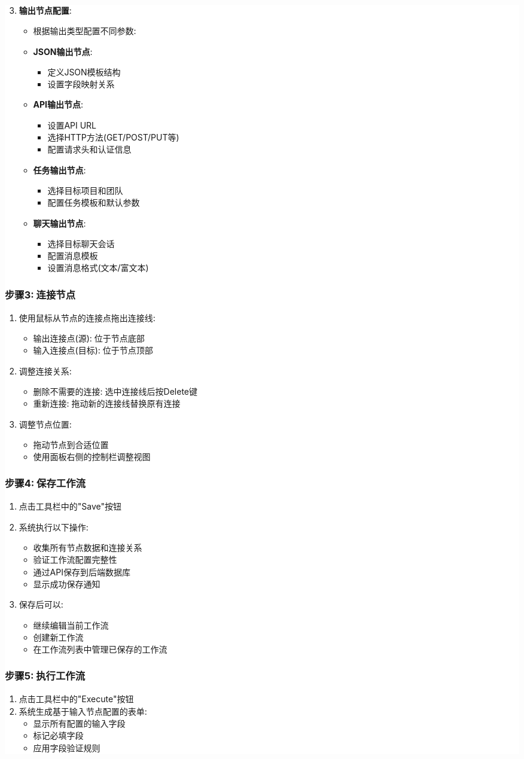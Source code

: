 3. **输出节点配置**:
   - 根据输出类型配置不同参数:
     
   - **JSON输出节点**:
     - 定义JSON模板结构
     - 设置字段映射关系
     
   - **API输出节点**:
     - 设置API URL
     - 选择HTTP方法(GET/POST/PUT等)
     - 配置请求头和认证信息
     
   - **任务输出节点**:
     - 选择目标项目和团队
     - 配置任务模板和默认参数
     
   - **聊天输出节点**:
     - 选择目标聊天会话
     - 配置消息模板
     - 设置消息格式(文本/富文本)

### 步骤3: 连接节点

1. 使用鼠标从节点的连接点拖出连接线:
   - 输出连接点(源): 位于节点底部
   - 输入连接点(目标): 位于节点顶部

2. 调整连接关系:
   - 删除不需要的连接: 选中连接线后按Delete键
   - 重新连接: 拖动新的连接线替换原有连接

3. 调整节点位置:
   - 拖动节点到合适位置
   - 使用面板右侧的控制栏调整视图

### 步骤4: 保存工作流

1. 点击工具栏中的"Save"按钮
2. 系统执行以下操作:
   - 收集所有节点数据和连接关系
   - 验证工作流配置完整性
   - 通过API保存到后端数据库
   - 显示成功保存通知

3. 保存后可以:
   - 继续编辑当前工作流
   - 创建新工作流
   - 在工作流列表中管理已保存的工作流

### 步骤5: 执行工作流

1. 点击工具栏中的"Execute"按钮
2. 系统生成基于输入节点配置的表单:
   - 显示所有配置的输入字段
   - 标记必填字段
   - 应用字段验证规则
